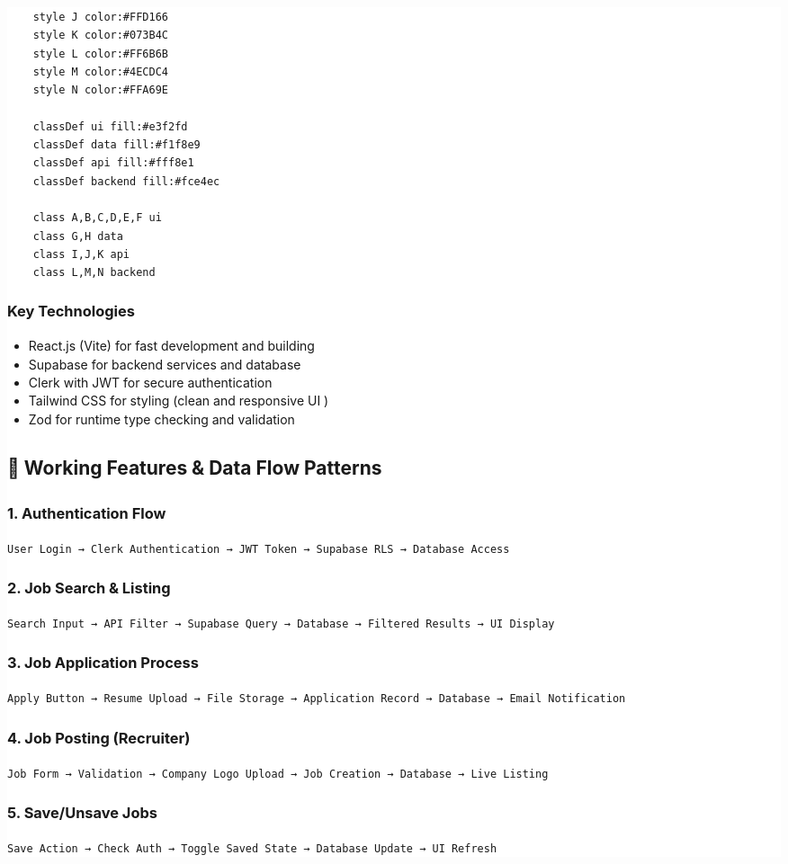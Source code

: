 ```mermaid
    style J color:#FFD166
    style K color:#073B4C
    style L color:#FF6B6B
    style M color:#4ECDC4
    style N color:#FFA69E

    classDef ui fill:#e3f2fd
    classDef data fill:#f1f8e9
    classDef api fill:#fff8e1
    classDef backend fill:#fce4ec
    
    class A,B,C,D,E,F ui
    class G,H data
    class I,J,K api
    class L,M,N backend
```

### Key Technologies
- React.js (Vite) for fast development and building
- Supabase for backend services and database
- Clerk with JWT for secure authentication
- Tailwind CSS for styling (clean and responsive UI )
- Zod for runtime type checking and validation

## 🔄 Working Features & Data Flow Patterns

### 1. Authentication Flow
```
User Login → Clerk Authentication → JWT Token → Supabase RLS → Database Access
```

### 2. Job Search & Listing
```
Search Input → API Filter → Supabase Query → Database → Filtered Results → UI Display
```

### 3. Job Application Process
```
Apply Button → Resume Upload → File Storage → Application Record → Database → Email Notification
```

### 4. Job Posting (Recruiter)
```
Job Form → Validation → Company Logo Upload → Job Creation → Database → Live Listing
```

### 5. Save/Unsave Jobs
```
Save Action → Check Auth → Toggle Saved State → Database Update → UI Refresh
```
